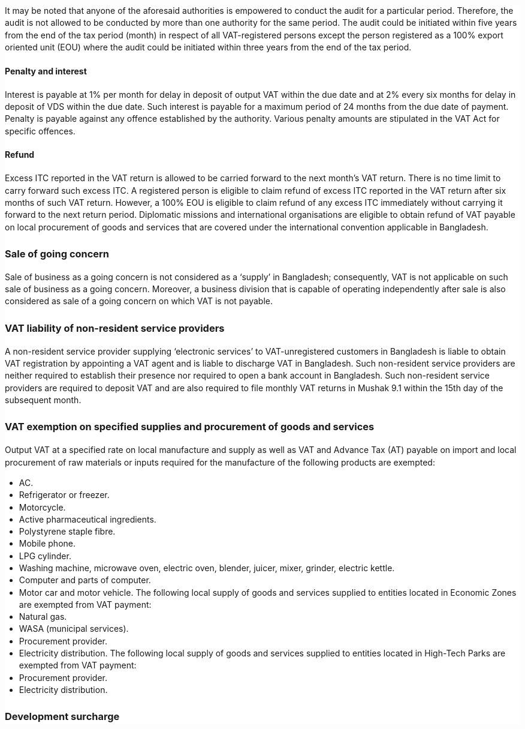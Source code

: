 It may be noted that anyone of the aforesaid authorities is empowered to conduct the audit for a particular period. Therefore, the audit is not allowed to be conducted by more than one authority for the same period.
The audit could be initiated within five years from the end of the tax period (month) in respect of all VAT-registered persons except the person registered as a 100% export oriented unit (EOU) where the audit could be initiated within three years from the end of the tax period.
#### Penalty and interest
Interest is payable at 1% per month for delay in deposit of output VAT within the due date and at 2% every six months for delay in deposit of VDS within the due date. Such interest is payable for a maximum period of 24 months from the due date of payment.
Penalty is payable against any offence established by the authority. Various penalty amounts are stipulated in the VAT Act for specific offences.
#### Refund
Excess ITC reported in the VAT return is allowed to be carried forward to the next month’s VAT return. There is no time limit to carry forward such excess ITC. A registered person is eligible to claim refund of excess ITC reported in the VAT return after six months of such VAT return. However, a 100% EOU is eligible to claim refund of any excess ITC immediately without carrying it forward to the next return period.
Diplomatic missions and international organisations are eligible to obtain refund of VAT payable on local procurement of goods and services that are covered under the international convention applicable in Bangladesh.
### Sale of going concern
Sale of business as a going concern is not considered as a ‘supply’ in Bangladesh; consequently, VAT is not applicable on such sale of business as a going concern. Moreover, a business division that is capable of operating independently after sale is also considered as sale of a going concern on which VAT is not payable.
### VAT liability of non-resident service providers
A non-resident service provider supplying ‘electronic services’ to VAT-unregistered customers in Bangladesh is liable to obtain VAT registration by appointing a VAT agent and is liable to discharge VAT in Bangladesh. Such non-resident service providers are neither required to establish their presence nor required to open a bank account in Bangladesh.
Such non-resident service providers are required to deposit VAT and are also required to file monthly VAT returns in Mushak 9.1 within the 15th day of the subsequent month.
### VAT exemption on specified supplies and procurement of goods and services
Output VAT at a specified rate on local manufacture and supply as well as VAT and Advance Tax (AT) payable on import and local procurement of raw materials or inputs required for the manufacture of the following products are exempted:
* AC.
* Refrigerator or freezer.
* Motorcycle.
* Active pharmaceutical ingredients.
* Polystyrene staple fibre.
* Mobile phone.
* LPG cylinder.
* Washing machine, microwave oven, electric oven, blender, juicer, mixer, grinder, electric kettle.
* Computer and parts of computer.
* Motor car and motor vehicle.
The following local supply of goods and services supplied to entities located in Economic Zones are exempted from VAT payment:
* Natural gas.
* WASA (municipal services).
* Procurement provider.
* Electricity distribution.
The following local supply of goods and services supplied to entities located in High-Tech Parks are exempted from VAT payment:
* Procurement provider.
* Electricity distribution.
### Development surcharge